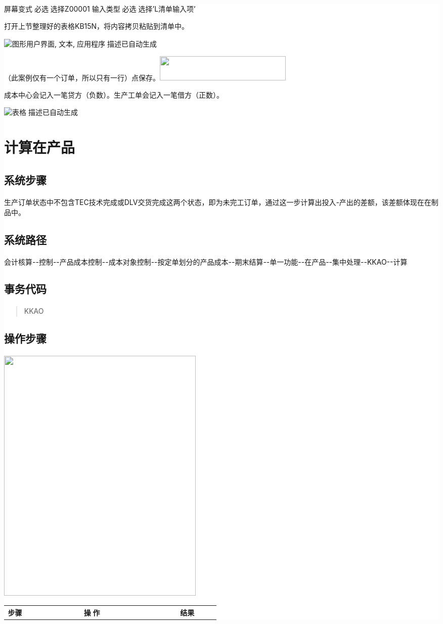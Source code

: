<th>屏幕变式</th>
<th>必选</th>
<th>选择Z00001</th>
<th></th>
</tr>
<tr class="header">
<th>输入类型</th>
<th>必选</th>
<th>选择’L清单输入项’</th>
<th></th>
</tr>
</thead>
<tbody>
</tbody>
</table>

打开上节整理好的表格KB15N，将内容拷贝粘贴到清单中。

<img src="./9/media/image84.png" style="width:6.1154in;height:4.28003in"
alt="图形用户界面, 文本, 应用程序 描述已自动生成" />

（此案例仅有一个订单，所以只有一行）点保存。<img src="./9/media/image85.png" style="width:2.59375in;height:0.5in" />

成本中心会记入一笔贷方（负数）。生产工单会记入一笔借方（正数）。

<img src="./9/media/image86.png"
style="width:6.17243in;height:2.23439in" alt="表格 描述已自动生成" />

# 计算在产品

## 系统步骤

生产订单状态中不包含TEC技术完成或DLV交货完成这两个状态，即为未完工订单，通过这一步计算出投入-产出的差额，该差额体现在在制品中。

## 系统路径

会计核算--控制--产品成本控制--成本对象控制--按定单划分的产品成本--期末结算--单一功能--在产品--集中处理--KKAO--计算

## 事务代码

> KKAO

## 操作步骤

<img src="./9/media/image87.png"
style="width:3.94811in;height:4.93777in" />

<table>
<colgroup>
<col style="width: 10%" />
<col style="width: 61%" />
<col style="width: 27%" />
</colgroup>
<thead>
<tr class="header">
<th><strong>步骤</strong></th>
<th><strong>操 作</strong></th>
<th><strong>结果</strong></th>
</tr>
</thead>
<tbody>
<tr class="odd">